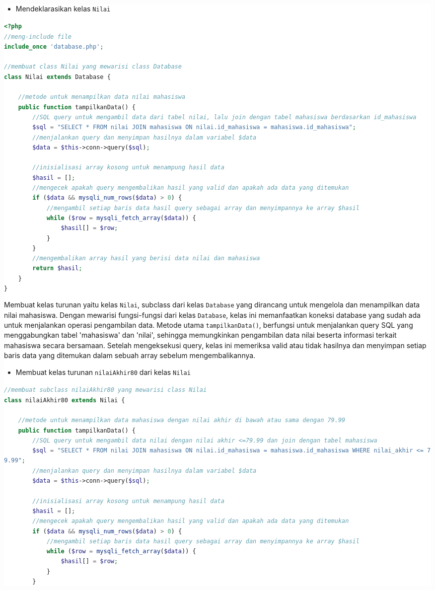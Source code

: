   - Mendeklarasikan kelas `Nilai`
```php
<?php
//meng-include file 
include_once 'database.php';

//membuat class Nilai yang mewarisi class Database
class Nilai extends Database {

    //metode untuk menampilkan data nilai mahasiswa
    public function tampilkanData() {
        //SQL query untuk mengambil data dari tabel nilai, lalu join dengan tabel mahasiswa berdasarkan id_mahasiswa
        $sql = "SELECT * FROM nilai JOIN mahasiswa ON nilai.id_mahasiswa = mahasiswa.id_mahasiswa";
        //menjalankan query dan menyimpan hasilnya dalam variabel $data
        $data = $this->conn->query($sql);
        
        //inisialisasi array kosong untuk menampung hasil data
        $hasil = [];
        //mengecek apakah query mengembalikan hasil yang valid dan apakah ada data yang ditemukan
        if ($data && mysqli_num_rows($data) > 0) {
            //mengambil setiap baris data hasil query sebagai array dan menyimpannya ke array $hasil
            while ($row = mysqli_fetch_array($data)) {
                $hasil[] = $row;
            }
        }
        //mengembalikan array hasil yang berisi data nilai dan mahasiswa
        return $hasil;
    }
}
```

Membuat kelas turunan yaitu kelas `Nilai`, subclass dari kelas `Database` yang dirancang untuk mengelola dan menampilkan data nilai mahasiswa. Dengan mewarisi fungsi-fungsi dari kelas `Database`, kelas ini memanfaatkan koneksi database yang sudah ada untuk menjalankan operasi pengambilan data. Metode utama `tampilkanData()`, berfungsi untuk menjalankan query SQL yang menggabungkan tabel 'mahasiswa' dan 'nilai', sehingga memungkinkan pengambilan data nilai beserta informasi terkait mahasiswa secara bersamaan. Setelah mengeksekusi query, kelas ini memeriksa valid atau tidak hasilnya dan menyimpan setiap baris data yang ditemukan dalam sebuah array sebelum mengembalikannya. <br>

  - Membuat kelas turunan `nilaiAkhir80` dari kelas `Nilai`
```php
//membuat subclass nilaiAkhir80 yang mewarisi class Nilai
class nilaiAkhir80 extends Nilai {
    
    //metode untuk menampilkan data mahasiswa dengan nilai akhir di bawah atau sama dengan 79.99
    public function tampilkanData() {
        //SQL query untuk mengambil data nilai dengan nilai akhir <=79.99 dan join dengan tabel mahasiswa
        $sql = "SELECT * FROM nilai JOIN mahasiswa ON nilai.id_mahasiswa = mahasiswa.id_mahasiswa WHERE nilai_akhir <= 79.99";
        //menjalankan query dan menyimpan hasilnya dalam variabel $data
        $data = $this->conn->query($sql);
    
        //inisialisasi array kosong untuk menampung hasil data
        $hasil = [];
        //mengecek apakah query mengembalikan hasil yang valid dan apakah ada data yang ditemukan
        if ($data && mysqli_num_rows($data) > 0) {
            //mengambil setiap baris data hasil query sebagai array dan menyimpannya ke array $hasil
            while ($row = mysqli_fetch_array($data)) {
                $hasil[] = $row;
            }
        }
```